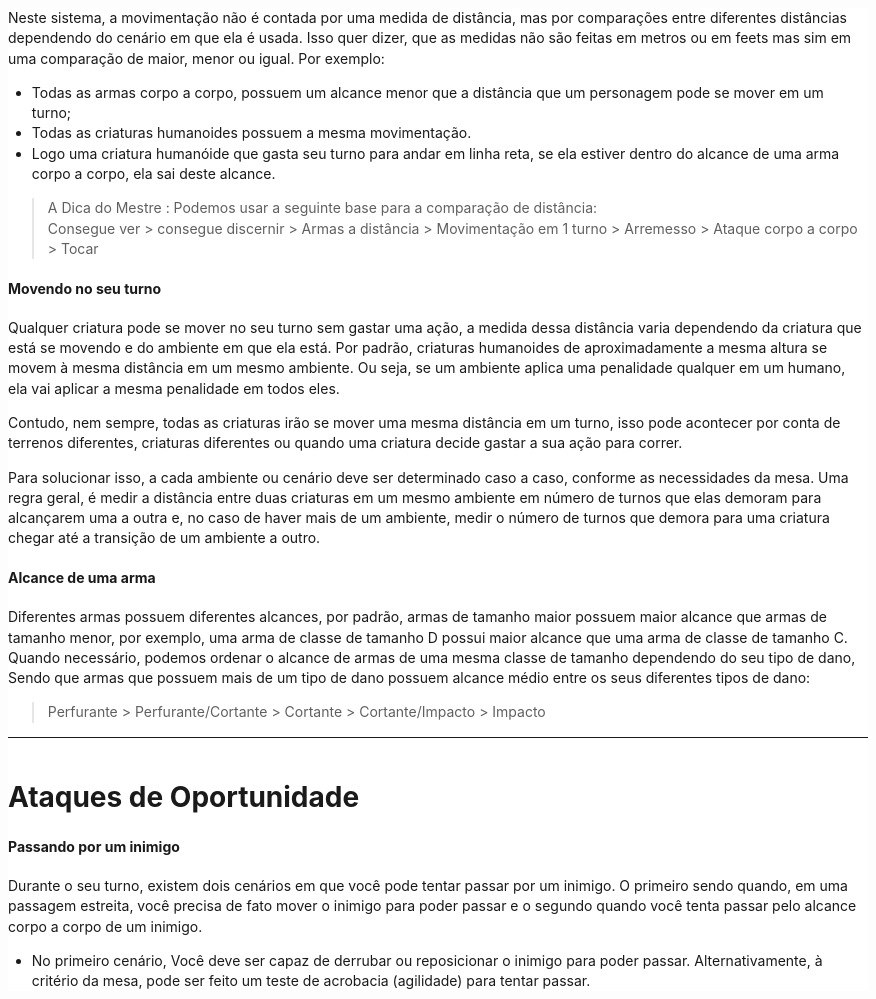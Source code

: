 Neste sistema, a movimentação não é contada por uma medida de distância, mas por comparações entre diferentes distâncias dependendo do cenário em que ela é usada. Isso quer dizer, que as medidas não são feitas em metros ou em feets mas sim em uma comparação de maior, menor ou igual. Por exemplo:

- Todas as armas corpo a corpo, possuem um alcance menor que a distância que um personagem pode se mover em um turno; 
- Todas as criaturas humanoides possuem a mesma movimentação. 
- Logo uma criatura humanóide que gasta seu turno para andar em linha reta, se ela estiver dentro do alcance de uma arma corpo a corpo, ela sai deste alcance.

> A Dica do Mestre : Podemos usar a seguinte base para a comparação de distância:   
> Consegue ver > consegue discernir > Armas a distância > Movimentação em 1 turno > Arremesso > Ataque corpo a corpo  > Tocar

#### Movendo no seu turno

Qualquer criatura pode se mover no seu turno sem gastar uma ação, a medida dessa distância varia dependendo da criatura que está se movendo e do ambiente em que ela está. Por padrão, criaturas humanoides de aproximadamente a mesma altura se movem à mesma distância em um mesmo ambiente. Ou seja, se um ambiente aplica uma penalidade qualquer em um humano, ela vai aplicar a mesma penalidade em todos eles. 

Contudo, nem sempre, todas as criaturas irão se mover uma mesma distância em um turno, isso pode acontecer por conta de terrenos diferentes, criaturas diferentes ou quando uma criatura decide gastar a sua ação para correr. 

Para solucionar isso, a cada ambiente ou cenário deve ser determinado caso a caso, conforme as necessidades da mesa. Uma regra geral, é medir a distância entre duas criaturas em um mesmo ambiente em número de turnos que elas demoram para alcançarem uma a outra e, no caso de haver mais de um ambiente, medir o número de turnos que demora para uma criatura chegar até a transição de um ambiente a outro.

#### Alcance de uma arma

Diferentes armas possuem diferentes alcances, por padrão, armas de tamanho maior possuem maior alcance que armas de tamanho menor, por exemplo, uma arma de classe de tamanho D possui maior alcance que uma arma de classe de tamanho C. Quando necessário, podemos ordenar o alcance de armas de uma mesma classe de tamanho dependendo do seu tipo de dano, Sendo que armas que possuem mais de um tipo de dano possuem alcance médio entre os seus diferentes tipos de dano:

> Perfurante > Perfurante/Cortante > Cortante > Cortante/Impacto > Impacto

---

# Ataques de Oportunidade

#### Passando por um inimigo

Durante o seu turno, existem dois cenários em que você pode tentar passar por um inimigo. O primeiro sendo quando, em uma passagem estreita, você precisa de fato mover o inimigo para poder passar e o segundo quando você tenta passar pelo alcance corpo a corpo de um inimigo.

- No primeiro cenário, Você deve ser capaz de derrubar ou reposicionar o inimigo para poder passar. Alternativamente, à critério da mesa, pode ser feito um teste de acrobacia (agilidade) para tentar passar.
    